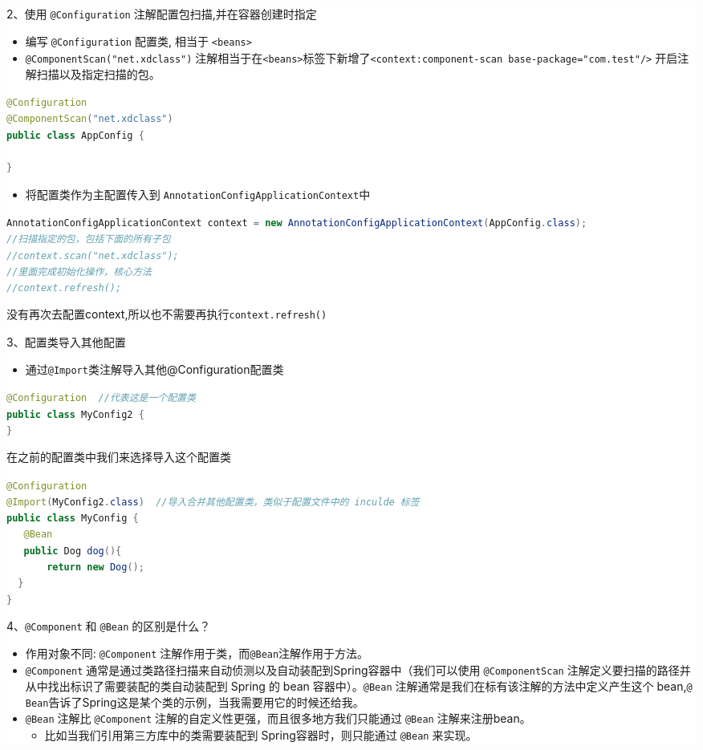 2、使用 `@Configuration` 注解配置包扫描,并在容器创建时指定

- 编写 `@Configuration` 配置类, 相当于 `<beans>`
- `@ComponentScan("net.xdclass")` 注解相当于在`<beans>`标签下新增了`<context:component-scan base-package="com.test"/>` 开启注解扫描以及指定扫描的包。


```java
@Configuration
@ComponentScan("net.xdclass")
public class AppConfig {
    
}
```

- 将配置类作为主配置传入到 `AnnotationConfigApplicationContext`中

```java
AnnotationConfigApplicationContext context = new AnnotationConfigApplicationContext(AppConfig.class);
//扫描指定的包，包括下面的所有子包
//context.scan("net.xdclass");
//里面完成初始化操作，核心方法
//context.refresh();
```

没有再次去配置context,所以也不需要再执行`context.refresh()`

3、配置类导入其他配置

- 通过`@Import`类注解导入其他@Configuration配置类

```java
@Configuration  //代表这是一个配置类
public class MyConfig2 {
}
```

在之前的配置类中我们来选择导入这个配置类

```java
@Configuration
@Import(MyConfig2.class)  //导入合并其他配置类，类似于配置文件中的 inculde 标签
public class MyConfig {
   @Bean
   public Dog dog(){
       return new Dog();
  }
}
```

4、`@Component` 和 `@Bean` 的区别是什么？

- 作用对象不同: `@Component` 注解作用于类，而`@Bean`注解作用于方法。
- `@Component` 通常是通过类路径扫描来自动侦测以及自动装配到Spring容器中（我们可以使用 `@ComponentScan` 注解定义要扫描的路径并从中找出标识了需要装配的类自动装配到 Spring 的 bean 容器中）。`@Bean` 注解通常是我们在标有该注解的方法中定义产生这个 bean,`@Bean`告诉了Spring这是某个类的示例，当我需要用它的时候还给我。
- `@Bean` 注解比 `@Component` 注解的自定义性更强，而且很多地方我们只能通过 `@Bean` 注解来注册bean。
  - 比如当我们引用第三方库中的类需要装配到 Spring容器时，则只能通过 `@Bean` 来实现。
